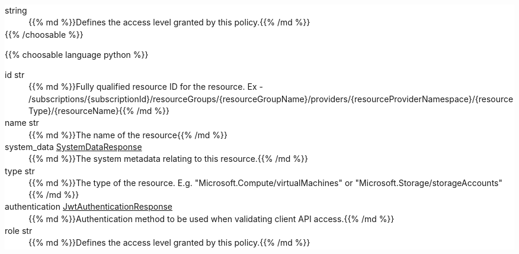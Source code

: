 </span>
        <span class="property-indicator"></span>
        <span class="property-type">string</span>
    </dt>
    <dd>{{% md %}}Defines the access level granted by this policy.{{% /md %}}</dd></dl>
{{% /choosable %}}

{{% choosable language python %}}
<dl class="resources-properties"><dt class="property-"
            title="">
        <span id="id_python">
<a href="#id_python" style="color: inherit; text-decoration: inherit;">id</a>
</span>
        <span class="property-indicator"></span>
        <span class="property-type">str</span>
    </dt>
    <dd>{{% md %}}Fully qualified resource ID for the resource. Ex - /subscriptions/{subscriptionId}/resourceGroups/{resourceGroupName}/providers/{resourceProviderNamespace}/{resourceType}/{resourceName}{{% /md %}}</dd><dt class="property-"
            title="">
        <span id="name_python">
<a href="#name_python" style="color: inherit; text-decoration: inherit;">name</a>
</span>
        <span class="property-indicator"></span>
        <span class="property-type">str</span>
    </dt>
    <dd>{{% md %}}The name of the resource{{% /md %}}</dd><dt class="property-"
            title="">
        <span id="system_data_python">
<a href="#system_data_python" style="color: inherit; text-decoration: inherit;">system_<wbr>data</a>
</span>
        <span class="property-indicator"></span>
        <span class="property-type"><a href="#systemdataresponse">System<wbr>Data<wbr>Response</a></span>
    </dt>
    <dd>{{% md %}}The system metadata relating to this resource.{{% /md %}}</dd><dt class="property-"
            title="">
        <span id="type_python">
<a href="#type_python" style="color: inherit; text-decoration: inherit;">type</a>
</span>
        <span class="property-indicator"></span>
        <span class="property-type">str</span>
    </dt>
    <dd>{{% md %}}The type of the resource. E.g. "Microsoft.Compute/virtualMachines" or "Microsoft.Storage/storageAccounts"{{% /md %}}</dd><dt class="property-"
            title="">
        <span id="authentication_python">
<a href="#authentication_python" style="color: inherit; text-decoration: inherit;">authentication</a>
</span>
        <span class="property-indicator"></span>
        <span class="property-type"><a href="#jwtauthenticationresponse">Jwt<wbr>Authentication<wbr>Response</a></span>
    </dt>
    <dd>{{% md %}}Authentication method to be used when validating client API access.{{% /md %}}</dd><dt class="property-"
            title="">
        <span id="role_python">
<a href="#role_python" style="color: inherit; text-decoration: inherit;">role</a>
</span>
        <span class="property-indicator"></span>
        <span class="property-type">str</span>
    </dt>
    <dd>{{% md %}}Defines the access level granted by this policy.{{% /md %}}</dd></dl>